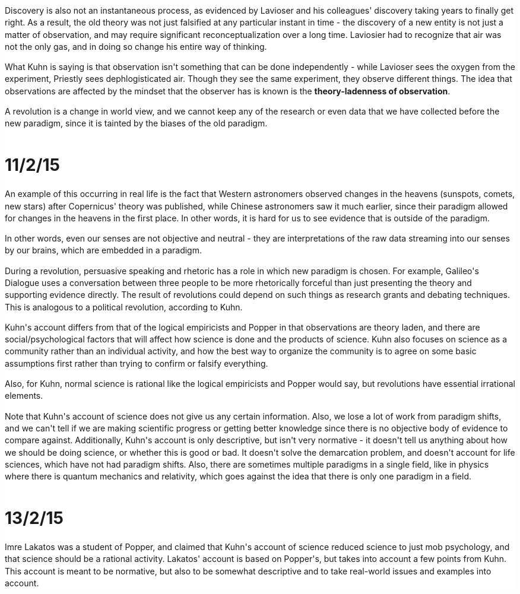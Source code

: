 Discovery is also not an instantaneous process, as evidenced by Lavioser and his colleagues' discovery taking years to finally get right. As a result, the old theory was not just falsified at any particular instant in time - the discovery of a new entity is not just a matter of observation, and may require significant reconceptualization over a long time. Laviosier had to recognize that air was not the only gas, and in doing so change his entire way of thinking.

What Kuhn is saying is that observation isn't something that can be done independently - while Lavioser sees the oxygen from the experiment, Priestly sees dephlogisticated air. Though they see the same experiment, they observe different things. The idea that observations are affected by the mindset that the observer has is known is the **theory-ladenness of observation**.

A revolution is a change in world view, and we cannot keep any of the research or even data that we have collected before the new paradigm, since it is tainted by the biases of the old paradigm.

# 11/2/15

An example of this occurring in real life is the fact that Western astronomers observed changes in the heavens (sunspots, comets, new stars) after Copernicus' theory was published, while Chinese astronomers saw it much earlier, since their paradigm allowed for changes in the heavens in the first place. In other words, it is hard for us to see evidence that is outside of the paradigm.

In other words, even our senses are not objective and neutral - they are interpretations of the raw data streaming into our senses by our brains, which are embedded in a paradigm.

During a revolution, persuasive speaking and rhetoric has a role in which new paradigm is chosen. For example, Galileo's Dialogue uses a conversation between three people to be more rhetorically forceful than just presenting the theory and supporting evidence directly. The result of revolutions could depend on such things as research grants and debating techniques. This is analogous to a political revolution, according to Kuhn.

Kuhn's account differs from that of the logical empiricists and Popper in that observations are theory laden, and there are social/psychological factors that will affect how science is done and the products of science. Kuhn also focuses on science as a community rather than an individual activity, and how the best way to organize the community is to agree on some basic assumptions first rather than trying to confirm or falsify everything.

Also, for Kuhn, normal science is rational like the logical empiricists and Popper would say, but revolutions have essential irrational elements.

Note that Kuhn's account of science does not give us any certain information. Also, we lose a lot of work from paradigm shifts, and we can't tell if we are making scientific progress or getting better knowledge since there is no objective body of evidence to compare against. Additionally, Kuhn's account is only descriptive, but isn't very normative - it doesn't tell us anything about how we should be doing science, or whether this is good or bad. It doesn't solve the demarcation problem, and doesn't account for life sciences, which have not had paradigm shifts. Also, there are sometimes multiple paradigms in a single field, like in physics where there is quantum mechanics and relativity, which goes against the idea that there is only one paradigm in a field.

# 13/2/15

Imre Lakatos was a student of Popper, and claimed that Kuhn's account of science reduced science to just mob psychology, and that science should be a rational activity. Lakatos' account is based on Popper's, but takes into account a few points from Kuhn. This account is meant to be normative, but also to be somewhat descriptive and to take real-world issues and examples into account.
